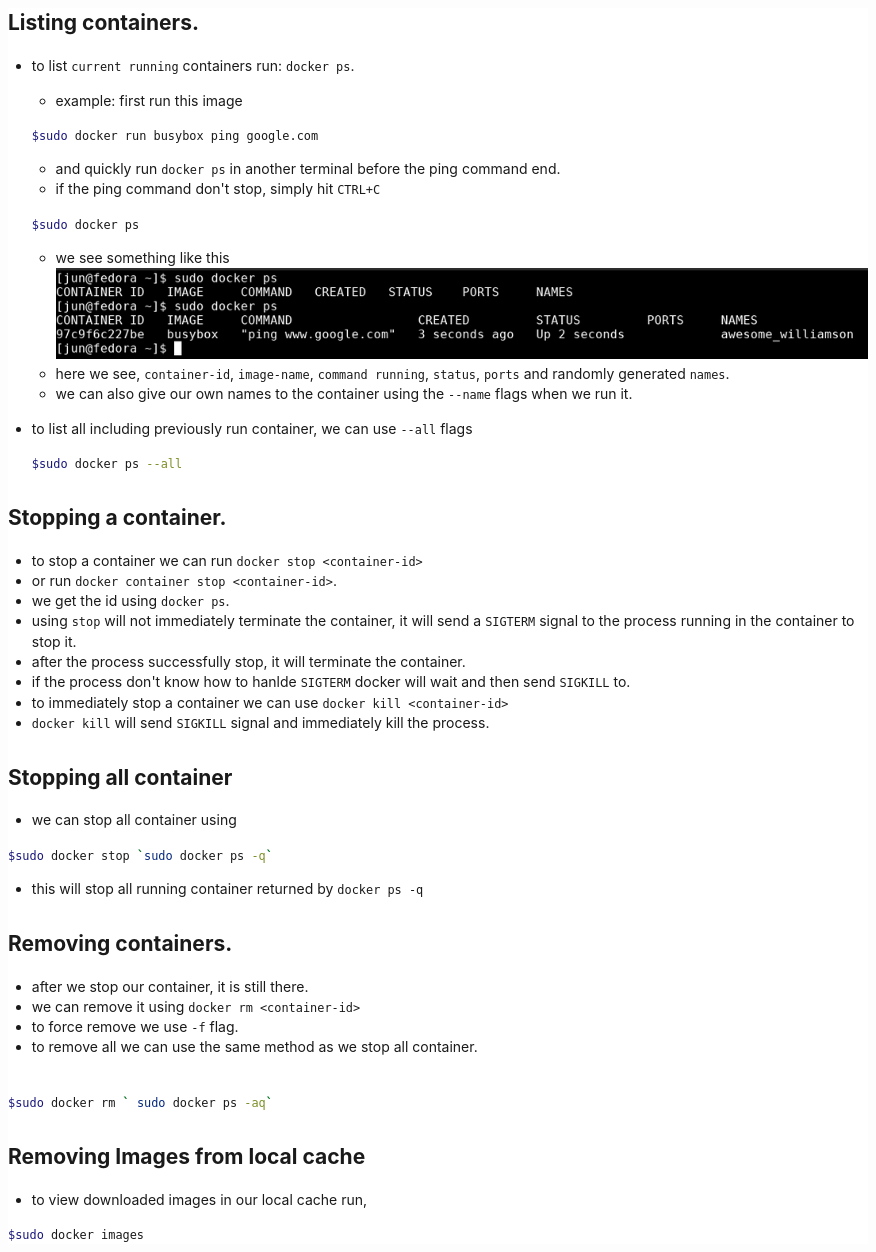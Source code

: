 ```bash
```
## Listing containers.
- to list `current running` containers run: `docker ps`.
    - example: first run this image
    ```bash
    $sudo docker run busybox ping google.com
    ```
    - and quickly run `docker ps` in another terminal before the ping command end.
    - if the ping command don't stop, simply hit `CTRL+C`
    ```bash
    $sudo docker ps
    ```
    - we see something like this
    ![docker-ps](./images/docker-ps.png)
    - here we see, `container-id`, `image-name`, `command running`, `status`, `ports` and randomly generated `names`.
    - we can also give our own names to the container using the `--name` flags when we run it.

- to list all including previously run container, we can use `--all` flags
    ```bash
    $sudo docker ps --all
    ```

## Stopping a container.
- to stop a container we can run `docker stop <container-id>`
- or run `docker container stop <container-id>`.
- we get the id using `docker ps`.
- using `stop` will not immediately terminate the container, it will send a `SIGTERM` signal to the process running in the container to stop it.
- after the process successfully stop, it will terminate the container.
- if the process don't know how to hanlde `SIGTERM` docker will wait and then send `SIGKILL` to.
- to immediately stop a container we can use `docker kill <container-id>`
- `docker kill` will send `SIGKILL` signal and immediately kill the process.

## Stopping all container
- we can stop all container using
```bash
$sudo docker stop `sudo docker ps -q`
```
- this will stop all running container returned by `docker ps -q`

## Removing containers.
- after we stop our container, it is still there.
- we can remove it using `docker rm <container-id>`
- to force remove we use `-f` flag.
- to remove all we can use the same method as we stop all container.
```bash

$sudo docker rm ` sudo docker ps -aq` 
```
## Removing Images from local cache
- to view downloaded images in our local cache run,
```bash
$sudo docker images
```
